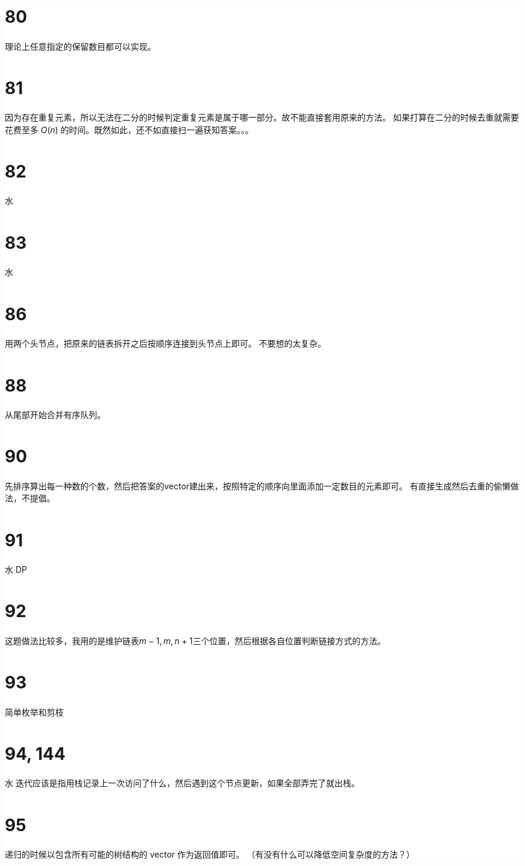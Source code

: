 # 80
理论上任意指定的保留数目都可以实现。

# 81
因为存在重复元素，所以无法在二分的时候判定重复元素是属于哪一部分。故不能直接套用原来的方法。
如果打算在二分的时候去重就需要花费至多 $O(n)$ 的时间。既然如此，还不如直接扫一遍获知答案。。。

# 82
水

# 83
水

# 86
用两个头节点，把原来的链表拆开之后按顺序连接到头节点上即可。
不要想的太复杂。

# 88
从尾部开始合并有序队列。

# 90
先排序算出每一种数的个数，然后把答案的vector建出来，按照特定的顺序向里面添加一定数目的元素即可。
有直接生成然后去重的偷懒做法，不提倡。

# 91
水 DP

# 92
这题做法比较多，我用的是维护链表$m-1, m, n+1$三个位置，然后根据各自位置判断链接方式的方法。

# 93
简单枚举和剪枝

# 94, 144
水
迭代应该是指用栈记录上一次访问了什么，然后遇到这个节点更新，如果全部弄完了就出栈。

# 95
递归的时候以包含所有可能的树结构的 vector 作为返回值即可。
（有没有什么可以降低空间复杂度的方法？）
